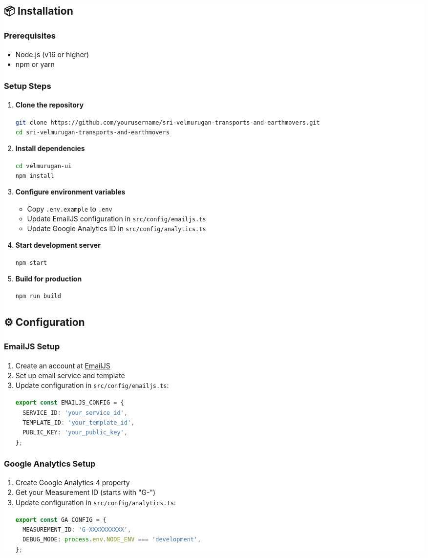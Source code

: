 ## 📦 **Installation**

### **Prerequisites**
- Node.js (v16 or higher)
- npm or yarn

### **Setup Steps**

1. **Clone the repository**
   ```bash
   git clone https://github.com/yourusername/sri-velmurugan-transports-and-earthmovers.git
   cd sri-velmurugan-transports-and-earthmovers
   ```

2. **Install dependencies**
   ```bash
   cd velmurugan-ui
   npm install
   ```

3. **Configure environment variables**
   - Copy `.env.example` to `.env`
   - Update EmailJS configuration in `src/config/emailjs.ts`
   - Update Google Analytics ID in `src/config/analytics.ts`

4. **Start development server**
   ```bash
   npm start
   ```

5. **Build for production**
   ```bash
   npm run build
   ```

## ⚙️ **Configuration**

### **EmailJS Setup**
1. Create an account at [EmailJS](https://www.emailjs.com/)
2. Set up email service and template
3. Update configuration in `src/config/emailjs.ts`:
   ```typescript
   export const EMAILJS_CONFIG = {
     SERVICE_ID: 'your_service_id',
     TEMPLATE_ID: 'your_template_id',
     PUBLIC_KEY: 'your_public_key',
   };
   ```

### **Google Analytics Setup**
1. Create Google Analytics 4 property
2. Get your Measurement ID (starts with "G-")
3. Update configuration in `src/config/analytics.ts`:
   ```typescript
   export const GA_CONFIG = {
     MEASUREMENT_ID: 'G-XXXXXXXXXX',
     DEBUG_MODE: process.env.NODE_ENV === 'development',
   };
   ```
